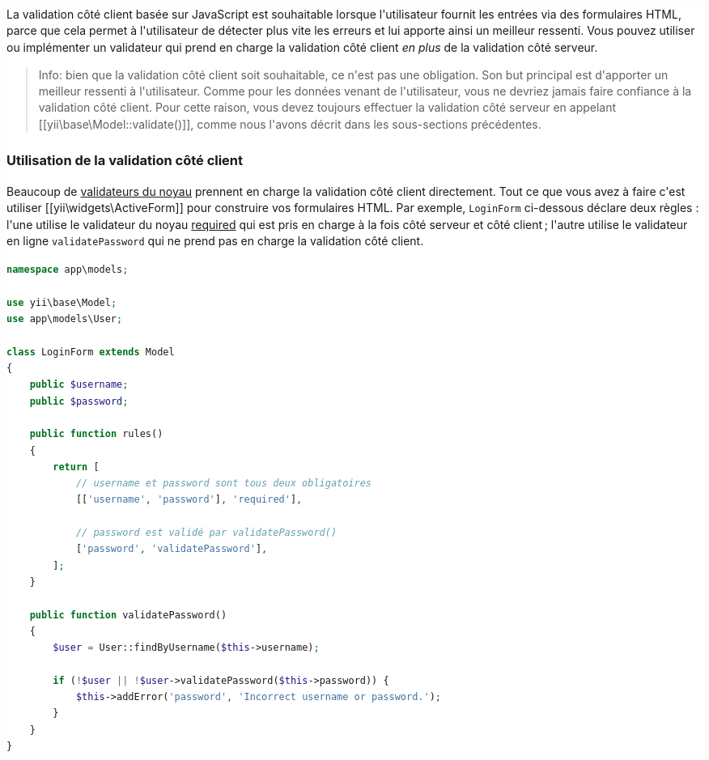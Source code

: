 La validation côté client basée sur JavaScript est souhaitable lorsque l'utilisateur fournit les entrées via des formulaires HTML, parce que cela permet à l'utilisateur de détecter plus vite les erreurs et lui apporte ainsi un meilleur ressenti. Vous pouvez utiliser ou implémenter un validateur qui prend en charge la validation côté client *en plus* de la validation côté serveur.

> Info: bien que la validation côté client soit souhaitable, ce n'est pas une obligation. Son but principal est d'apporter un meilleur ressenti à l'utilisateur. Comme pour les données venant de l'utilisateur, vous ne devriez jamais faire confiance à la validation côté client. Pour cette raison, vous devez toujours effectuer la validation côté serveur en appelant [[yii\base\Model::validate()]], comme nous l'avons décrit dans les sous-sections précédentes.

### Utilisation de la validation côté client <span id="using-client-side-validation"></span>

Beaucoup de  [validateurs du noyau](tutorial-core-validators.md) prennent en charge la validation côté client directement. Tout ce que vous avez à faire c'est utiliser [[yii\widgets\ActiveForm]] pour construire vos formulaires HTML. Par exemple, `LoginForm` ci-dessous déclare deux règles : l'une utilise le validateur du noyau [required](tutorial-core-validators.md#required) qui est pris en charge à la fois côté serveur et côté client ; l'autre utilise le validateur en ligne `validatePassword` qui ne prend pas en charge la validation côté client.

```php
namespace app\models;

use yii\base\Model;
use app\models\User;

class LoginForm extends Model
{
    public $username;
    public $password;

    public function rules()
    {
        return [
            // username et password sont tous deux obligatoires
            [['username', 'password'], 'required'],

            // password est validé par validatePassword()
            ['password', 'validatePassword'],
        ];
    }

    public function validatePassword()
    {
        $user = User::findByUsername($this->username);

        if (!$user || !$user->validatePassword($this->password)) {
            $this->addError('password', 'Incorrect username or password.');
        }
    }
}
```
